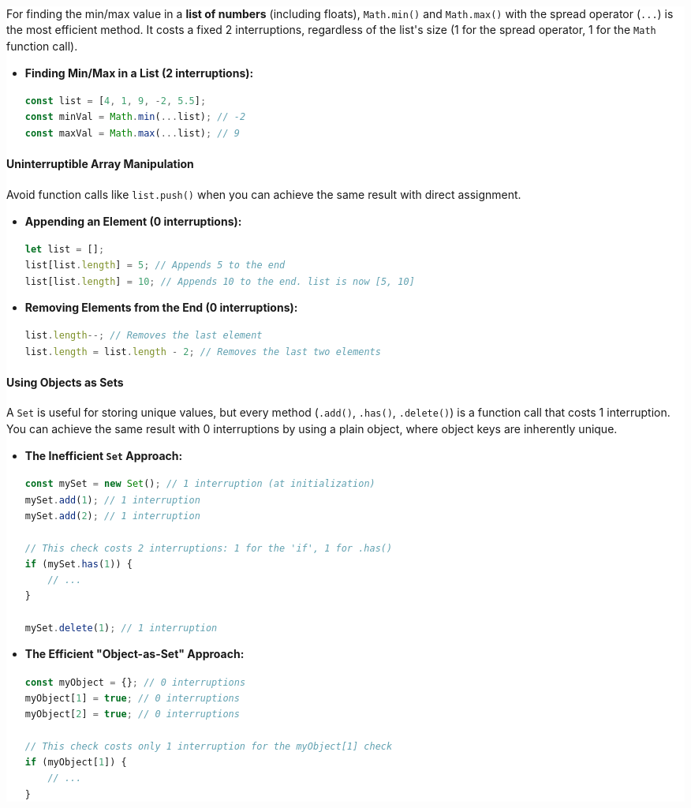 For finding the min/max value in a **list of numbers** (including floats), `Math.min()` and `Math.max()` with the spread operator (`...`) is the most efficient method. It costs a fixed 2 interruptions, regardless of the list's size (1 for the spread operator, 1 for the `Math` function call).

*   **Finding Min/Max in a List (2 interruptions):**
    ```js
    const list = [4, 1, 9, -2, 5.5];
    const minVal = Math.min(...list); // -2
    const maxVal = Math.max(...list); // 9
    ```

#### Uninterruptible Array Manipulation

Avoid function calls like `list.push()` when you can achieve the same result with direct assignment.

*   **Appending an Element (0 interruptions):**
    ```js
    let list = [];
    list[list.length] = 5; // Appends 5 to the end
    list[list.length] = 10; // Appends 10 to the end. list is now [5, 10]
    ```

*   **Removing Elements from the End (0 interruptions):**
    ```js
    list.length--; // Removes the last element
    list.length = list.length - 2; // Removes the last two elements
    ```

#### Using Objects as Sets

A `Set` is useful for storing unique values, but every method (`.add()`, `.has()`, `.delete()`) is a function call that costs 1 interruption. You can achieve the same result with 0 interruptions by using a plain object, where object keys are inherently unique.

*   **The Inefficient `Set` Approach:**
    ```js
    const mySet = new Set(); // 1 interruption (at initialization)
    mySet.add(1); // 1 interruption
    mySet.add(2); // 1 interruption

    // This check costs 2 interruptions: 1 for the 'if', 1 for .has()
    if (mySet.has(1)) {
        // ...
    }

    mySet.delete(1); // 1 interruption
    ```

*   **The Efficient "Object-as-Set" Approach:**
    ```js
    const myObject = {}; // 0 interruptions
    myObject[1] = true; // 0 interruptions
    myObject[2] = true; // 0 interruptions

    // This check costs only 1 interruption for the myObject[1] check
    if (myObject[1]) {
        // ...
    }
